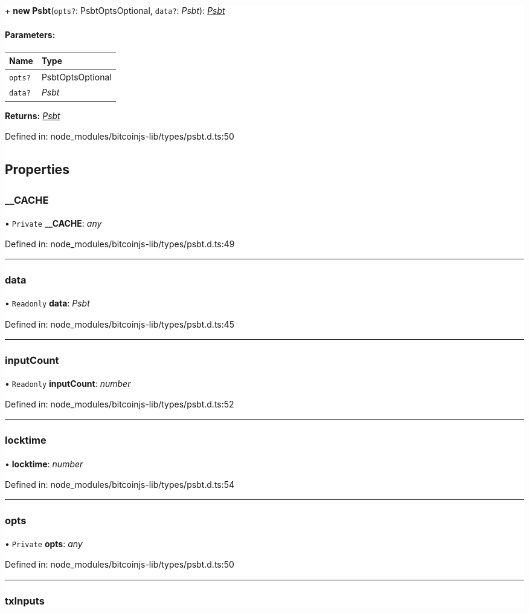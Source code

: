 \+ **new Psbt**(`opts?`: PsbtOptsOptional, `data?`: *Psbt*): [*Psbt*](/classes/bitcoin.psbt.md)

#### Parameters:

Name | Type |
:------ | :------ |
`opts?` | PsbtOptsOptional |
`data?` | *Psbt* |

**Returns:** [*Psbt*](/classes/bitcoin.psbt.md)

Defined in: node_modules/bitcoinjs-lib/types/psbt.d.ts:50

## Properties

### \_\_CACHE

• `Private` **\_\_CACHE**: *any*

Defined in: node_modules/bitcoinjs-lib/types/psbt.d.ts:49

___

### data

• `Readonly` **data**: *Psbt*

Defined in: node_modules/bitcoinjs-lib/types/psbt.d.ts:45

___

### inputCount

• `Readonly` **inputCount**: *number*

Defined in: node_modules/bitcoinjs-lib/types/psbt.d.ts:52

___

### locktime

• **locktime**: *number*

Defined in: node_modules/bitcoinjs-lib/types/psbt.d.ts:54

___

### opts

• `Private` **opts**: *any*

Defined in: node_modules/bitcoinjs-lib/types/psbt.d.ts:50

___

### txInputs
